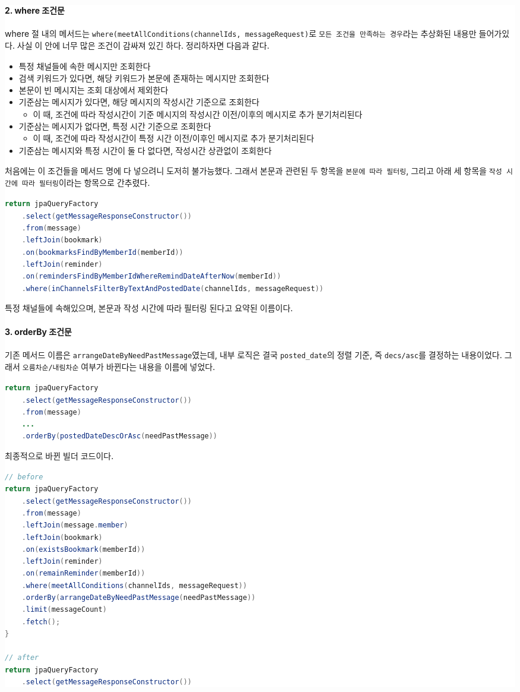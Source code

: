 #### 2. where 조건문  

where 절 내의 메서드는 `where(meetAllConditions(channelIds, messageRequest)`로 `모든 조건을 만족하는 경우`라는 추상화된 내용만 들어가있다. 
사실 이 안에 너무 많은 조건이 감싸져 있긴 하다. 
정리하자면 다음과 같다.  

- 특정 채널들에 속한 메시지만 조회한다  
- 검색 키워드가 있다면, 해당 키워드가 본문에 존재하는 메시지만 조회한다  
- 본문이 빈 메시지는 조회 대상에서 제외한다  
- 기준삼는 메시지가 있다면, 해당 메시지의 작성시간 기준으로 조회한다
  - 이 때, 조건에 따라 작성시간이 기준 메시지의 작성시간 이전/이후의 메시지로 추가 분기처리된다  
- 기준삼는 메시지가 없다면, 특정 시간 기준으로 조회한다 
  - 이 때, 조건에 따라 작성시간이 특정 시간 이전/이후인 메시지로 추가 분기처리된다  
- 기준삼는 메시지와 특정 시간이 둘 다 없다면, 작성시간 상관없이 조회한다  

처음에는 이 조건들을 메서드 명에 다 넣으려니 도저히 불가능했다. 
그래서 본문과 관련된 두 항목을 `본문에 따라 필터링`, 
그리고 아래 세 항목을 `작성 시간에 따라 필터링`이라는 항목으로 간추렸다.  

```java
return jpaQueryFactory
    .select(getMessageResponseConstructor())
    .from(message)
    .leftJoin(bookmark)
    .on(bookmarksFindByMemberId(memberId))
    .leftJoin(reminder)
    .on(remindersFindByMemberIdWhereRemindDateAfterNow(memberId))
    .where(inChannelsFilterByTextAndPostedDate(channelIds, messageRequest))
```

특정 채널들에 속해있으며, 본문과 작성 시간에 따라 필터링 된다고 요약된 이름이다.  

#### 3. orderBy 조건문  

기존 메서드 이름은 `arrangeDateByNeedPastMessage`였는데, 내부 로직은 결국 `posted_date`의 정렬 기준, 
즉 `decs/asc`를 결정하는 내용이었다. 
그래서 `오름차순/내림차순` 여부가 바뀐다는 내용을 이름에 넣었다.  

```java
return jpaQueryFactory
    .select(getMessageResponseConstructor())
    .from(message)
    ...
    .orderBy(postedDateDescOrAsc(needPastMessage))
```

최종적으로 바뀐 빌더 코드이다.  

```java
// before
return jpaQueryFactory
    .select(getMessageResponseConstructor())
    .from(message)
    .leftJoin(message.member)
    .leftJoin(bookmark)
    .on(existsBookmark(memberId))
    .leftJoin(reminder)
    .on(remainReminder(memberId))
    .where(meetAllConditions(channelIds, messageRequest))
    .orderBy(arrangeDateByNeedPastMessage(needPastMessage))
    .limit(messageCount)
    .fetch();
}

// after 
return jpaQueryFactory
    .select(getMessageResponseConstructor())
```